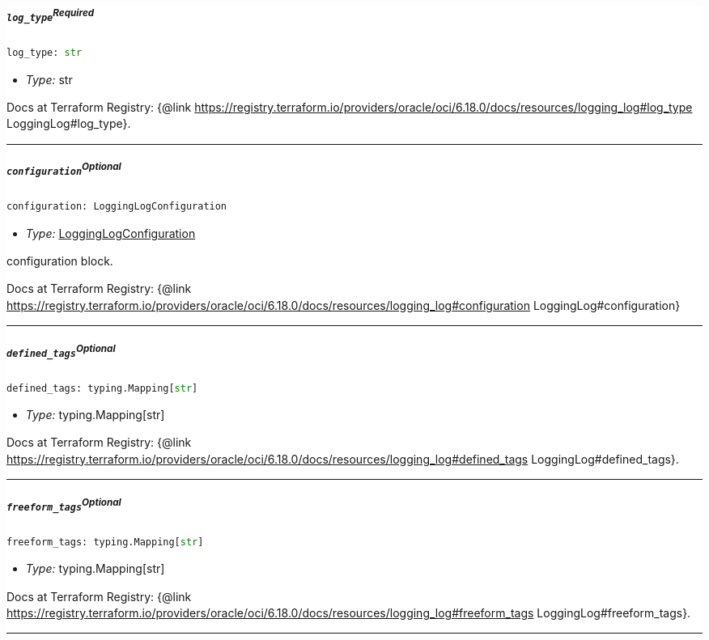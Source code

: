 
##### `log_type`<sup>Required</sup> <a name="log_type" id="rhizo-co-terraform-provider-oci.loggingLog.LoggingLogConfig.property.logType"></a>

```python
log_type: str
```

- *Type:* str

Docs at Terraform Registry: {@link https://registry.terraform.io/providers/oracle/oci/6.18.0/docs/resources/logging_log#log_type LoggingLog#log_type}.

---

##### `configuration`<sup>Optional</sup> <a name="configuration" id="rhizo-co-terraform-provider-oci.loggingLog.LoggingLogConfig.property.configuration"></a>

```python
configuration: LoggingLogConfiguration
```

- *Type:* <a href="#rhizo-co-terraform-provider-oci.loggingLog.LoggingLogConfiguration">LoggingLogConfiguration</a>

configuration block.

Docs at Terraform Registry: {@link https://registry.terraform.io/providers/oracle/oci/6.18.0/docs/resources/logging_log#configuration LoggingLog#configuration}

---

##### `defined_tags`<sup>Optional</sup> <a name="defined_tags" id="rhizo-co-terraform-provider-oci.loggingLog.LoggingLogConfig.property.definedTags"></a>

```python
defined_tags: typing.Mapping[str]
```

- *Type:* typing.Mapping[str]

Docs at Terraform Registry: {@link https://registry.terraform.io/providers/oracle/oci/6.18.0/docs/resources/logging_log#defined_tags LoggingLog#defined_tags}.

---

##### `freeform_tags`<sup>Optional</sup> <a name="freeform_tags" id="rhizo-co-terraform-provider-oci.loggingLog.LoggingLogConfig.property.freeformTags"></a>

```python
freeform_tags: typing.Mapping[str]
```

- *Type:* typing.Mapping[str]

Docs at Terraform Registry: {@link https://registry.terraform.io/providers/oracle/oci/6.18.0/docs/resources/logging_log#freeform_tags LoggingLog#freeform_tags}.

---